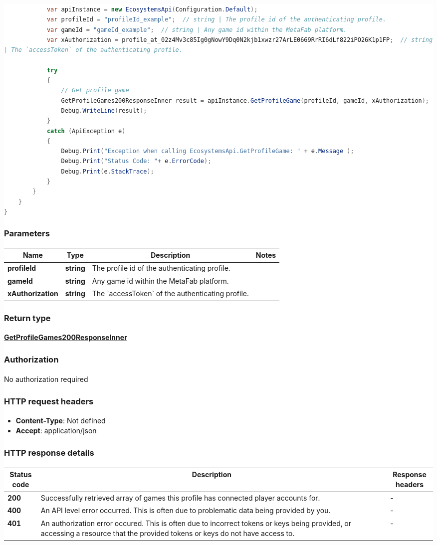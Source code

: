 ```csharp
            var apiInstance = new EcosystemsApi(Configuration.Default);
            var profileId = "profileId_example";  // string | The profile id of the authenticating profile.
            var gameId = "gameId_example";  // string | Any game id within the MetaFab platform.
            var xAuthorization = profile_at_02z4Mv3c85Ig0gNowY9Dq0N2kjb1xwzr27ArLE0669RrRI6dLf822iPO26K1p1FP;  // string | The `accessToken` of the authenticating profile.

            try
            {
                // Get profile game
                GetProfileGames200ResponseInner result = apiInstance.GetProfileGame(profileId, gameId, xAuthorization);
                Debug.WriteLine(result);
            }
            catch (ApiException e)
            {
                Debug.Print("Exception when calling EcosystemsApi.GetProfileGame: " + e.Message );
                Debug.Print("Status Code: "+ e.ErrorCode);
                Debug.Print(e.StackTrace);
            }
        }
    }
}
```

### Parameters


Name | Type | Description  | Notes
------------- | ------------- | ------------- | -------------
 **profileId** | **string**| The profile id of the authenticating profile. | 
 **gameId** | **string**| Any game id within the MetaFab platform. | 
 **xAuthorization** | **string**| The &#x60;accessToken&#x60; of the authenticating profile. | 

### Return type

[**GetProfileGames200ResponseInner**](GetProfileGames200ResponseInner.md)

### Authorization

No authorization required

### HTTP request headers

- **Content-Type**: Not defined
- **Accept**: application/json


### HTTP response details
| Status code | Description | Response headers |
|-------------|-------------|------------------|
| **200** | Successfully retrieved array of games this profile has connected player accounts for. |  -  |
| **400** | An API level error occurred. This is often due to problematic data being provided by you. |  -  |
| **401** | An authorization error occured. This is often due to incorrect tokens or keys being provided, or accessing a resource that the provided tokens or keys do not have access to. |  -  |
